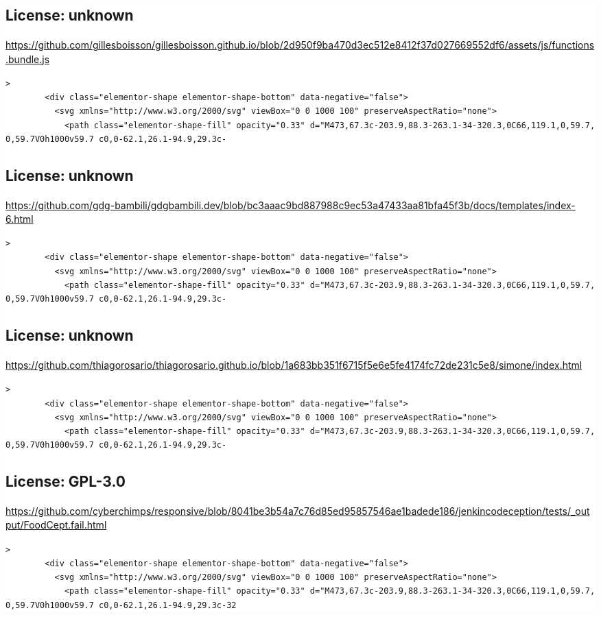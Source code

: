 
## License: unknown
https://github.com/gillesboisson/gillesboisson.github.io/blob/2d950f9ba470d3ec512e8412f37d027669552df6/assets/js/functions.bundle.js

```
>
        <div class="elementor-shape elementor-shape-bottom" data-negative="false">
          <svg xmlns="http://www.w3.org/2000/svg" viewBox="0 0 1000 100" preserveAspectRatio="none">
            <path class="elementor-shape-fill" opacity="0.33" d="M473,67.3c-203.9,88.3-263.1-34-320.3,0C66,119.1,0,59.7,0,59.7V0h1000v59.7 c0,0-62.1,26.1-94.9,29.3c-
```


## License: unknown
https://github.com/gdg-bambili/gdgbambili.dev/blob/bc3aaac9bd887988c9ec53a47433aa81bfa45f3b/docs/templates/index-6.html

```
>
        <div class="elementor-shape elementor-shape-bottom" data-negative="false">
          <svg xmlns="http://www.w3.org/2000/svg" viewBox="0 0 1000 100" preserveAspectRatio="none">
            <path class="elementor-shape-fill" opacity="0.33" d="M473,67.3c-203.9,88.3-263.1-34-320.3,0C66,119.1,0,59.7,0,59.7V0h1000v59.7 c0,0-62.1,26.1-94.9,29.3c-
```


## License: unknown
https://github.com/thiagorosario/thiagorosario.github.io/blob/1a683bb351f6715f5e6e5fe4174fc72de231c5e8/simone/index.html

```
>
        <div class="elementor-shape elementor-shape-bottom" data-negative="false">
          <svg xmlns="http://www.w3.org/2000/svg" viewBox="0 0 1000 100" preserveAspectRatio="none">
            <path class="elementor-shape-fill" opacity="0.33" d="M473,67.3c-203.9,88.3-263.1-34-320.3,0C66,119.1,0,59.7,0,59.7V0h1000v59.7 c0,0-62.1,26.1-94.9,29.3c-
```


## License: GPL-3.0
https://github.com/cyberchimps/responsive/blob/8041be3b54a7c76d85ed95857546ae1badede186/jenkincodeception/tests/_output/FoodCept.fail.html

```
>
        <div class="elementor-shape elementor-shape-bottom" data-negative="false">
          <svg xmlns="http://www.w3.org/2000/svg" viewBox="0 0 1000 100" preserveAspectRatio="none">
            <path class="elementor-shape-fill" opacity="0.33" d="M473,67.3c-203.9,88.3-263.1-34-320.3,0C66,119.1,0,59.7,0,59.7V0h1000v59.7 c0,0-62.1,26.1-94.9,29.3c-32
```
